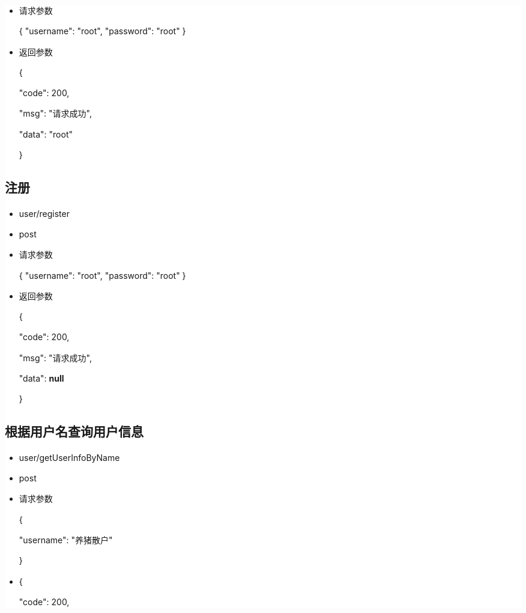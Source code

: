 - 请求参数

  {
      "username": "root",
      "password": "root"
  }

- 返回参数

  {

    "code": 200,

    "msg": "请求成功",

    "data": "root"

  }

##  注册

- user/register

- post

- 请求参数

  {
      "username": "root",
      "password": "root"
  }

- 返回参数

  {

    "code": 200,

    "msg": "请求成功",

    "data": **null**

  }

## 根据用户名查询用户信息

- user/getUserInfoByName

- post

- 请求参数

  {

    "username": "养猪散户"

  }

- {

  "code": 200,
